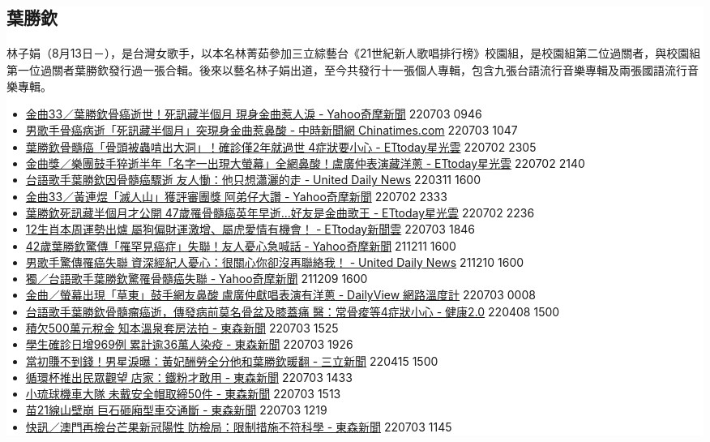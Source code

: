 ## 葉勝欽

林子娟（8月13日－），是台灣女歌手，以本名林菁茹參加三立綜藝台《21世紀新人歌唱排行榜》校園組，是校園組第二位過關者，與校園組第一位過關者葉勝欽發行過一張合輯。後來以藝名林子娟出道，至今共發行十一張個人專輯，包含九張台語流行音樂專輯及兩張國語流行音樂專輯。
- [金曲33／葉勝欽骨癌逝世！死訊藏半個月 現身金曲惹人淚 - Yahoo奇摩新聞](https://tw.news.yahoo.com/%E9%87%91%E6%9B%B233-%E8%91%89%E5%8B%9D%E6%AC%BD%E9%AA%A8%E7%99%8C%E9%80%9D%E4%B8%96-%E6%AD%BB%E8%A8%8A%E8%97%8F%E5%8D%8A%E5%80%8B%E6%9C%88-%E7%8F%BE%E8%BA%AB%E9%87%91%E6%9B%B2%E6%83%B9%E4%BA%BA%E6%B7%9A-011900254.html "金曲33／葉勝欽骨癌逝世！死訊藏半個月 現身金曲惹人淚 - Yahoo奇摩新聞") 220703 0946
- [男歌手骨癌病逝「死訊藏半個月」突現身金曲惹鼻酸 - 中時新聞網 Chinatimes.com](https://www.chinatimes.com/realtimenews/20220703001168-260404?ctrack=pc_main_rtime_p01 "男歌手骨癌病逝「死訊藏半個月」突現身金曲惹鼻酸 - 中時新聞網 Chinatimes.com") 220703 1047
- [葉勝欽骨髓癌「骨頭被蟲啃出大洞」！確診僅2年就過世 4症狀要小心 - ETtoday星光雲](https://star.ettoday.net/news/2285446?redirect=1 "葉勝欽骨髓癌「骨頭被蟲啃出大洞」！確診僅2年就過世 4症狀要小心 - ETtoday星光雲") 220702 2305
- [金曲獎／樂團鼓手猝逝半年「名字一出現大螢幕」全網鼻酸！盧廣仲表演藏洋蔥 - ETtoday星光雲](https://star.ettoday.net/news/2285655 "金曲獎／樂團鼓手猝逝半年「名字一出現大螢幕」全網鼻酸！盧廣仲表演藏洋蔥 - ETtoday星光雲") 220702 2140
- [台語歌手葉勝欽因骨髓癌驟逝 友人慟：他只想瀟灑的走 - United Daily News](https://stars.udn.com/star/story/10092/6157517 "台語歌手葉勝欽因骨髓癌驟逝 友人慟：他只想瀟灑的走 - United Daily News") 220311 1600
- [金曲33／黃連煜「滅人山」獲評審團獎 阿弟仔大讚 - Yahoo奇摩新聞](https://tw.news.yahoo.com/%E9%87%91%E6%9B%B233-%E9%BB%83%E9%80%A3%E7%85%9C-%E6%BB%85%E4%BA%BA%E5%B1%B1-%E7%8D%B2%E8%A9%95%E5%AF%A9%E5%9C%98%E7%8D%8E-%E9%98%BF%E5%BC%9F%E4%BB%94%E5%A4%A7%E8%AE%9A-153346471.html "金曲33／黃連煜「滅人山」獲評審團獎 阿弟仔大讚 - Yahoo奇摩新聞") 220702 2333
- [葉勝欽死訊藏半個月才公開 47歲罹骨髓癌英年早逝...好友是金曲歌王 - ETtoday星光雲](https://star.ettoday.net/news/2285875 "葉勝欽死訊藏半個月才公開 47歲罹骨髓癌英年早逝...好友是金曲歌王 - ETtoday星光雲") 220702 2236
- [12生肖本周運勢出爐 屬狗偏財運激增、屬虎愛情有機會！ - ETtoday新聞雲](https://www.ettoday.net/news/20220703/2286248.htm "12生肖本周運勢出爐 屬狗偏財運激增、屬虎愛情有機會！ - ETtoday新聞雲") 220703 1846
- [42歲葉勝欽驚傳「罹罕見癌症」失聯！友人憂心急喊話 - Yahoo奇摩新聞](https://tw.news.yahoo.com/42%E6%AD%B2%E7%94%B7%E6%AD%8C%E6%89%8B%E9%A9%9A%E5%82%B3-%E7%BD%B9%E7%BD%95%E8%A6%8B%E7%99%8C%E7%97%87-%E5%A4%B1%E8%81%AF-%E5%8F%8B%E4%BA%BA%E6%86%82%E5%BF%83%E6%80%A5%E5%96%8A%E8%A9%B1-034922511.html "42歲葉勝欽驚傳「罹罕見癌症」失聯！友人憂心急喊話 - Yahoo奇摩新聞") 211211 1600
- [男歌手驚傳罹癌失聯 資深經紀人憂心：很關心你卻沒再聯絡我！ - United Daily News](https://stars.udn.com/star/story/10092/5953281 "男歌手驚傳罹癌失聯 資深經紀人憂心：很關心你卻沒再聯絡我！ - United Daily News") 211210 1600
- [獨／台語歌手葉勝欽驚罹骨髓癌失聯 - Yahoo奇摩新聞](https://tw.news.yahoo.com/%E7%8D%A8-%E5%8F%B0%E8%AA%9E%E6%AD%8C%E6%89%8B%E8%91%89%E5%8B%9D%E6%AC%BD%E9%A9%9A%E7%BD%B9%E9%AA%A8%E9%AB%93%E7%99%8C%E5%A4%B1%E8%81%AF-031005102.html "獨／台語歌手葉勝欽驚罹骨髓癌失聯 - Yahoo奇摩新聞") 211209 1600
- [金曲／螢幕出現「草東」鼓手網友鼻酸 盧廣仲獻唱表演有洋蔥 - DailyView 網路溫度計](https://dailyview.tw/popular/detail/15583 "金曲／螢幕出現「草東」鼓手網友鼻酸 盧廣仲獻唱表演有洋蔥 - DailyView 網路溫度計") 220703 0008
- [台語歌手葉勝欽骨髓瘤癌逝，傳發病前莫名骨盆及膝蓋痛 醫：常骨痠等4症狀小心 - 健康2.0](https://health.tvbs.com.tw/review/332335 "台語歌手葉勝欽骨髓瘤癌逝，傳發病前莫名骨盆及膝蓋痛 醫：常骨痠等4症狀小心 - 健康2.0") 220408 1500
- [積欠500萬元稅金 知本溫泉套房法拍 - 東森新聞](https://news.ebc.net.tw/news/house/324856 "積欠500萬元稅金 知本溫泉套房法拍 - 東森新聞") 220703 1525
- [學生確診日增969例 累計逾36萬人染疫 - 東森新聞](https://news.ebc.net.tw/news/living/324887 "學生確診日增969例 累計逾36萬人染疫 - 東森新聞") 220703 1926
- [當初賺不到錢！男星淚曝：黃妃酬勞全分他和葉勝欽暖翻 - 三立新聞](https://star.setn.com/news/1101002 "當初賺不到錢！男星淚曝：黃妃酬勞全分他和葉勝欽暖翻 - 三立新聞") 220415 1500
- [循環杯推出民眾觀望 店家：鐵粉才敢用 - 東森新聞](https://news.ebc.net.tw/news/living/324835 "循環杯推出民眾觀望 店家：鐵粉才敢用 - 東森新聞") 220703 1433
- [小琉球機車大隊 未戴安全帽取締50件 - 東森新聞](https://news.ebc.net.tw/news/living/324853 "小琉球機車大隊 未戴安全帽取締50件 - 東森新聞") 220703 1513
- [苗21線山壁崩 巨石砸廂型車交通斷 - 東森新聞](https://news.ebc.net.tw/news/living/324815 "苗21線山壁崩 巨石砸廂型車交通斷 - 東森新聞") 220703 1219
- [快訊／澳門再檢台芒果新冠陽性 防檢局：限制措施不符科學 - 東森新聞](https://news.ebc.net.tw/news/living/324812 "快訊／澳門再檢台芒果新冠陽性 防檢局：限制措施不符科學 - 東森新聞") 220703 1145

